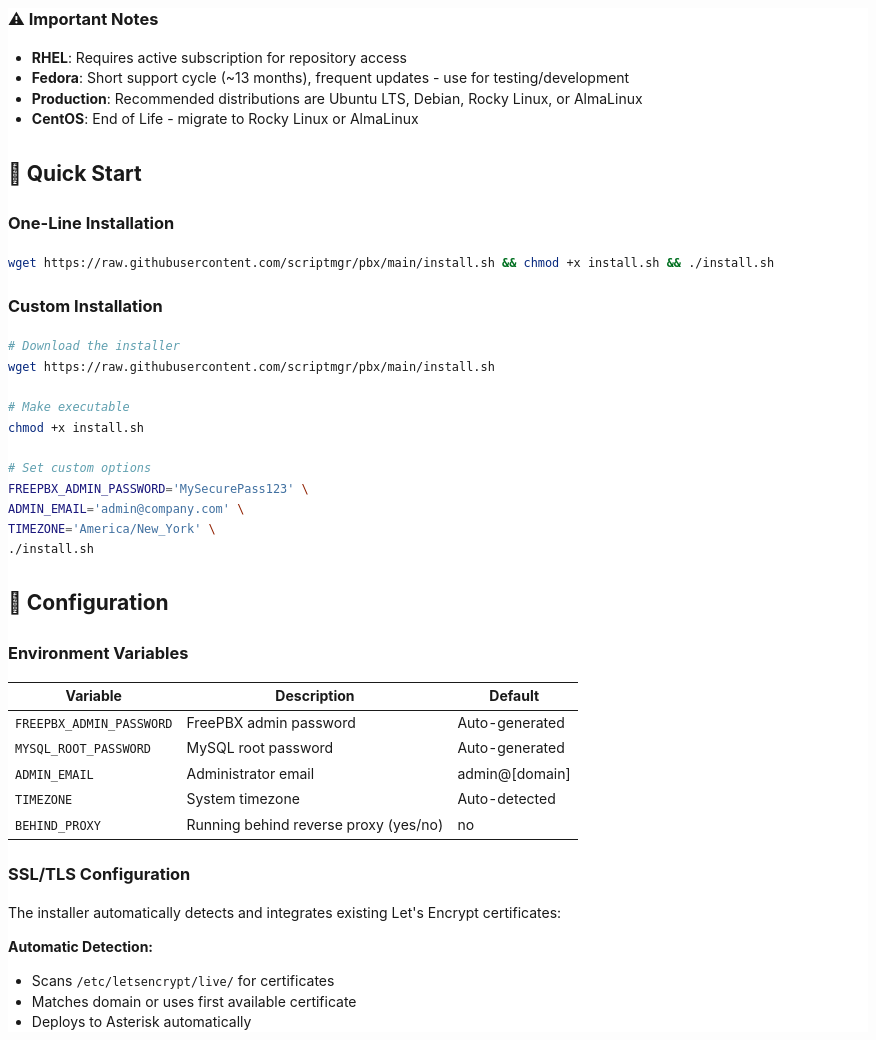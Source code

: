 ### ⚠️ Important Notes
- **RHEL**: Requires active subscription for repository access
- **Fedora**: Short support cycle (~13 months), frequent updates - use for testing/development
- **Production**: Recommended distributions are Ubuntu LTS, Debian, Rocky Linux, or AlmaLinux
- **CentOS**: End of Life - migrate to Rocky Linux or AlmaLinux

## 🚀 Quick Start

### One-Line Installation
```bash
wget https://raw.githubusercontent.com/scriptmgr/pbx/main/install.sh && chmod +x install.sh && ./install.sh
```

### Custom Installation
```bash
# Download the installer
wget https://raw.githubusercontent.com/scriptmgr/pbx/main/install.sh

# Make executable
chmod +x install.sh

# Set custom options
FREEPBX_ADMIN_PASSWORD='MySecurePass123' \
ADMIN_EMAIL='admin@company.com' \
TIMEZONE='America/New_York' \
./install.sh
```

## 🔧 Configuration

### Environment Variables
| Variable | Description | Default |
|----------|-------------|---------|
| `FREEPBX_ADMIN_PASSWORD` | FreePBX admin password | Auto-generated |
| `MYSQL_ROOT_PASSWORD` | MySQL root password | Auto-generated |
| `ADMIN_EMAIL` | Administrator email | admin@[domain] |
| `TIMEZONE` | System timezone | Auto-detected |
| `BEHIND_PROXY` | Running behind reverse proxy (yes/no) | no |

### SSL/TLS Configuration

The installer automatically detects and integrates existing Let's Encrypt certificates:

**Automatic Detection:**
- Scans `/etc/letsencrypt/live/` for certificates
- Matches domain or uses first available certificate
- Deploys to Asterisk automatically
